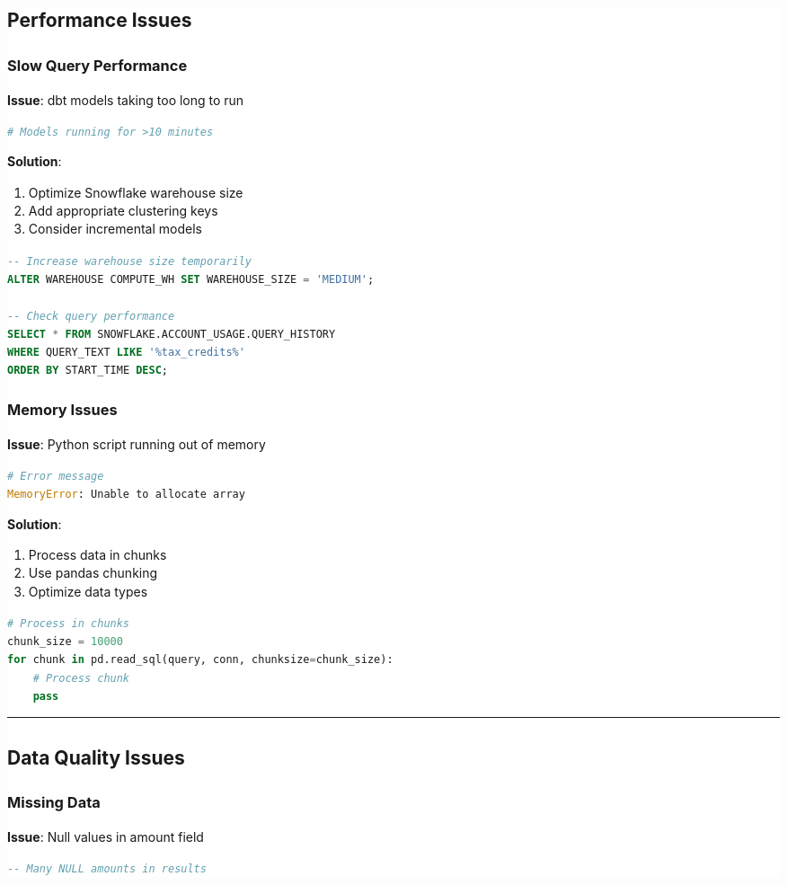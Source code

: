 
## Performance Issues

### Slow Query Performance

**Issue**: dbt models taking too long to run
```bash
# Models running for >10 minutes
```

**Solution**:
1. Optimize Snowflake warehouse size
2. Add appropriate clustering keys
3. Consider incremental models

```sql
-- Increase warehouse size temporarily
ALTER WAREHOUSE COMPUTE_WH SET WAREHOUSE_SIZE = 'MEDIUM';

-- Check query performance
SELECT * FROM SNOWFLAKE.ACCOUNT_USAGE.QUERY_HISTORY 
WHERE QUERY_TEXT LIKE '%tax_credits%'
ORDER BY START_TIME DESC;
```

### Memory Issues

**Issue**: Python script running out of memory
```python
# Error message
MemoryError: Unable to allocate array
```

**Solution**:
1. Process data in chunks
2. Use pandas chunking
3. Optimize data types

```python
# Process in chunks
chunk_size = 10000
for chunk in pd.read_sql(query, conn, chunksize=chunk_size):
    # Process chunk
    pass
```

---

## Data Quality Issues

### Missing Data

**Issue**: Null values in amount field
```sql
-- Many NULL amounts in results
```
